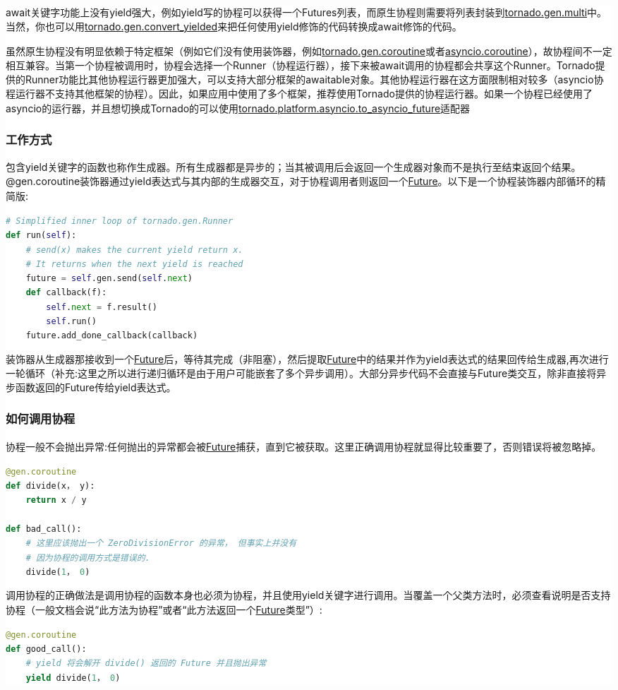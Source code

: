 await关键字功能上没有yield强大，例如yield写的协程可以获得一个Futures列表，而原生协程则需要将列表封装到[tornado.gen.multi](http://www.tornadoweb.org/en/stable/gen.html#tornado.gen.multi)中。当然，你也可以用[tornado.gen.convert\_yielded](http://www.tornadoweb.org/en/stable/gen.html#tornado.gen.convert_yielded)来把任何使用yield修饰的代码转换成await修饰的代码。

虽然原生协程没有明显依赖于特定框架（例如它们没有使用装饰器，例如[tornado.gen.coroutine](http://www.tornadoweb.org/en/stable/gen.html#tornado.gen.coroutine)或者[asyncio.coroutine](https://docs.python.org/3.4/library/asyncio-task.html#asyncio.coroutine)），故协程间不一定相互兼容。当第一个协程被调用时，协程会选择一个Runner（协程运行器），接下来被await调用的协程都会共享这个Runner。Tornado提供的Runner功能比其他协程运行器更加强大，可以支持大部分框架的awaitable对象。其他协程运行器在这方面限制相对较多（asyncio协程运行器不支持其他框架的协程）。因此，如果应用中使用了多个框架，推荐使用Tornado提供的协程运行器。如果一个协程已经使用了asyncio的运行器，并且想切换成Tornado的可以使用[tornado.platform.asyncio.to\_asyncio\_future](http://www.tornadoweb.org/en/stable/asyncio.html#tornado.platform.asyncio.to_asyncio_future)适配器

### 工作方式

包含yield关键字的函数也称作生成器。所有生成器都是异步的；当其被调用后会返回一个生成器对象而不是执行至结束返回个结果。@gen.coroutine装饰器通过yield表达式与其内部的生成器交互，对于协程调用者则返回一个[Future](http://www.tornadoweb.org/en/stable/concurrent.html#tornado.concurrent.Future)。以下是一个协程装饰器内部循环的精简版:

```python
# Simplified inner loop of tornado.gen.Runner
def run(self):
    # send(x) makes the current yield return x.
    # It returns when the next yield is reached
    future = self.gen.send(self.next)
    def callback(f):
        self.next = f.result()
        self.run()
    future.add_done_callback(callback)
```

装饰器从生成器那接收到一个[Future](http://www.tornadoweb.org/en/stable/concurrent.html#tornado.concurrent.Future)后，等待其完成（非阻塞），然后提取[Future](http://www.tornadoweb.org/en/stable/concurrent.html#tornado.concurrent.Future)中的结果并作为yield表达式的结果回传给生成器,再次进行一轮循环（补充:这里之所以进行递归循环是由于用户可能嵌套了多个异步调用）。大部分异步代码不会直接与Future类交互，除非直接将异步函数返回的Future传给yield表达式。

### 如何调用协程

协程一般不会抛出异常:任何抛出的异常都会被[Future](http://www.tornadoweb.org/en/stable/concurrent.html#tornado.concurrent.Future)捕获，直到它被获取。这里正确调用协程就显得比较重要了，否则错误将被忽略掉。

```python
@gen.coroutine
def divide(x， y):
    return x / y

def bad_call():
    # 这里应该抛出一个 ZeroDivisionError 的异常， 但事实上并没有
    # 因为协程的调用方式是错误的.
    divide(1， 0)
```

调用协程的正确做法是调用协程的函数本身也必须为协程，并且使用yield关键字进行调用。当覆盖一个父类方法时，必须查看说明是否支持协程（一般文档会说“此方法为协程”或者“此方法返回一个[Future](http://www.tornadoweb.org/en/stable/concurrent.html#tornado.concurrent.Future)类型”）:

```python
@gen.coroutine
def good_call():
    # yield 将会解开 divide() 返回的 Future 并且抛出异常
    yield divide(1， 0)
```
